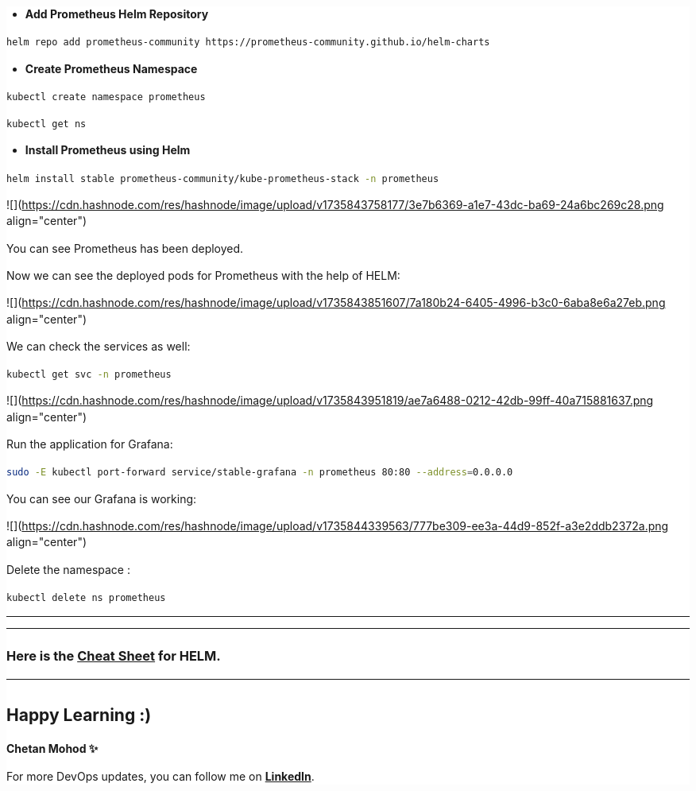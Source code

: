 * **Add Prometheus Helm Repository**
    

```bash
helm repo add prometheus-community https://prometheus-community.github.io/helm-charts
```

* **Create Prometheus Namespace**
    

```bash
kubectl create namespace prometheus
```

```bash
kubectl get ns
```

* **Install Prometheus using Helm**
    

```bash
helm install stable prometheus-community/kube-prometheus-stack -n prometheus
```

![](https://cdn.hashnode.com/res/hashnode/image/upload/v1735843758177/3e7b6369-a1e7-43dc-ba69-24a6bc269c28.png align="center")

You can see Prometheus has been deployed.

Now we can see the deployed pods for Prometheus with the help of HELM:

![](https://cdn.hashnode.com/res/hashnode/image/upload/v1735843851607/7a180b24-6405-4996-b3c0-6aba8e6a27eb.png align="center")

We can check the services as well:

```bash
kubectl get svc -n prometheus
```

![](https://cdn.hashnode.com/res/hashnode/image/upload/v1735843951819/ae7a6488-0212-42db-99ff-40a715881637.png align="center")

Run the application for Grafana:

```bash
sudo -E kubectl port-forward service/stable-grafana -n prometheus 80:80 --address=0.0.0.0
```

You can see our Grafana is working:

![](https://cdn.hashnode.com/res/hashnode/image/upload/v1735844339563/777be309-ee3a-44d9-852f-a3e2ddb2372a.png align="center")

Delete the namespace :

```bash
kubectl delete ns prometheus
```

---

---

### **Here is the** [**Cheat Sheet**](https://helm.sh/docs/intro/cheatsheet/) **for HELM.**

---

## **Happy Learning :)**

**Chetan Mohod ✨**

For more DevOps updates, you can follow me on [**LinkedIn**](https://www.linkedin.com/in/chetanmohod/).